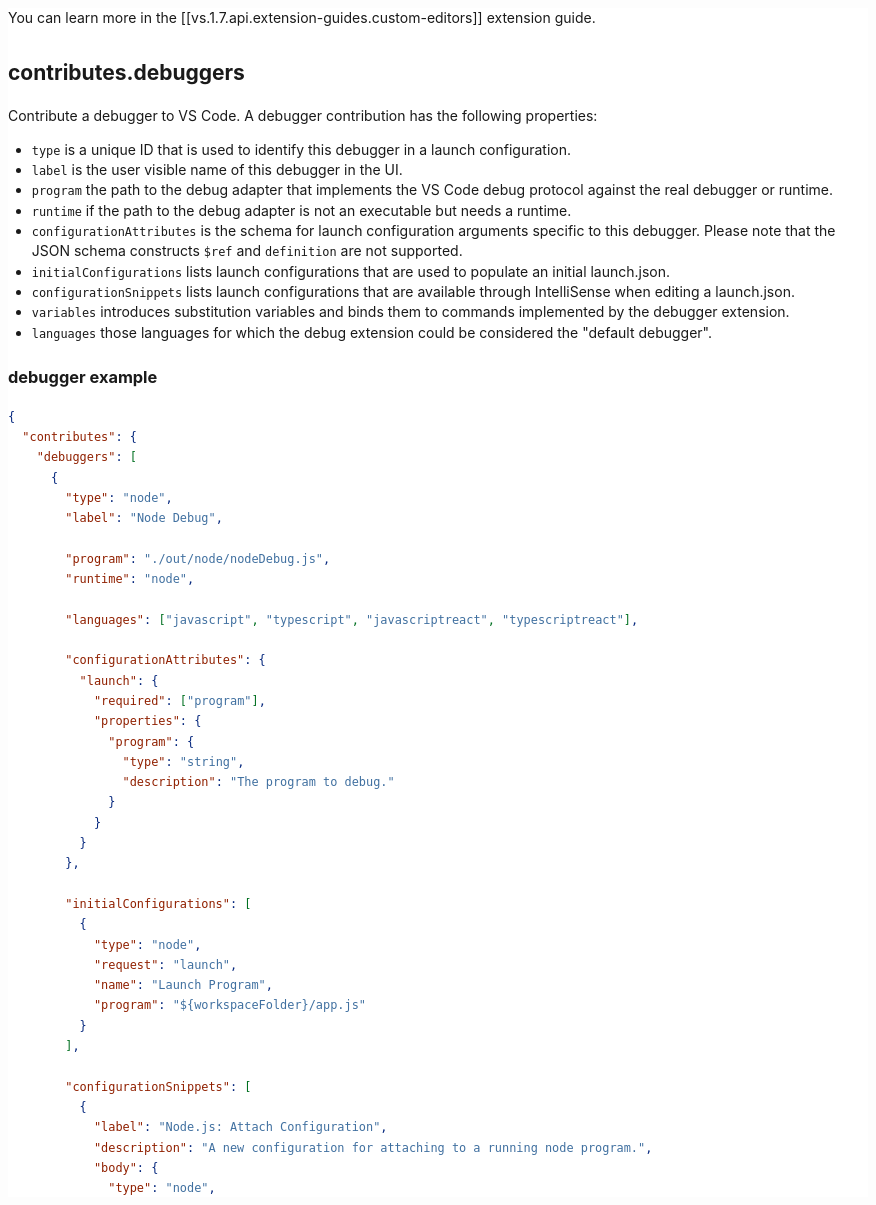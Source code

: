 You can learn more in the [[vs.1.7.api.extension-guides.custom-editors]] extension guide.

## contributes.debuggers

Contribute a debugger to VS Code. A debugger contribution has the following properties:

- `type` is a unique ID that is used to identify this debugger in a launch configuration.
- `label` is the user visible name of this debugger in the UI.
- `program` the path to the debug adapter that implements the VS Code debug protocol against the real debugger or runtime.
- `runtime` if the path to the debug adapter is not an executable but needs a runtime.
- `configurationAttributes` is the schema for launch configuration arguments specific to this debugger. Please note that the JSON schema constructs `$ref` and `definition` are not supported.
- `initialConfigurations` lists launch configurations that are used to populate an initial launch.json.
- `configurationSnippets` lists launch configurations that are available through IntelliSense when editing a launch.json.
- `variables` introduces substitution variables and binds them to commands implemented by the debugger extension.
- `languages` those languages for which the debug extension could be considered the "default debugger".

### debugger example

```json
{
  "contributes": {
    "debuggers": [
      {
        "type": "node",
        "label": "Node Debug",

        "program": "./out/node/nodeDebug.js",
        "runtime": "node",

        "languages": ["javascript", "typescript", "javascriptreact", "typescriptreact"],

        "configurationAttributes": {
          "launch": {
            "required": ["program"],
            "properties": {
              "program": {
                "type": "string",
                "description": "The program to debug."
              }
            }
          }
        },

        "initialConfigurations": [
          {
            "type": "node",
            "request": "launch",
            "name": "Launch Program",
            "program": "${workspaceFolder}/app.js"
          }
        ],

        "configurationSnippets": [
          {
            "label": "Node.js: Attach Configuration",
            "description": "A new configuration for attaching to a running node program.",
            "body": {
              "type": "node",
```